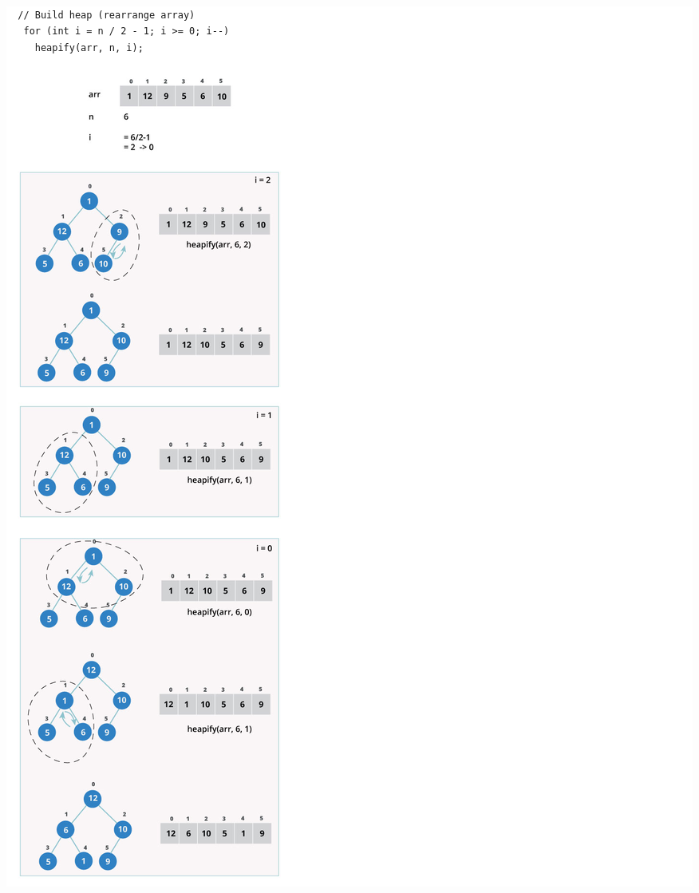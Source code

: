 ```text
  // Build heap (rearrange array)
   for (int i = n / 2 - 1; i >= 0; i--)
     heapify(arr, n, i);
```

![](../../.gitbook/assets/build-max-heap.jpg)
